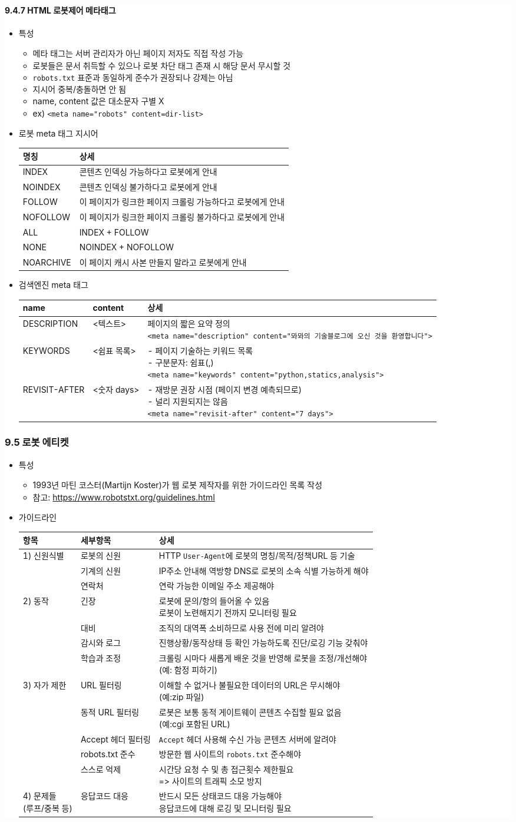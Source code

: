 #### 9.4.7 HTML 로봇제어 메타태그
+ 특성
  - 메타 태그는 서버 관리자가 아닌 페이지 저자도 직접 작성 가능
  - 로봇들은 문서 취득할 수 있으나 로봇 차단 태그 존재 시 해당 문서 무시할 것
  - `robots.txt` 표준과 동일하게 준수가 권장되나 강제는 아님
  - 지시어 중복/충돌하면 안 됨
  - name, content 값은 대소문자 구별 X
  - ex) `<meta name="robots" content=dir-list>`
+ 로봇 meta 태그 지시어

  |명칭|상세|
  |---|---|
  |INDEX| 콘텐츠 인덱싱 가능하다고 로봇에게 안내|
  |NOINDEX| 콘텐츠 인덱싱 불가하다고 로봇에게 안내|
  |FOLLOW| 이 페이지가 링크한 페이지 크롤링 가능하다고 로봇에게 안내|
  |NOFOLLOW|이 페이지가 링크한 페이지 크롤링 불가하다고 로봇에게 안내|
  |ALL| INDEX + FOLLOW|
  |NONE| NOINDEX + NOFOLLOW|
  |NOARCHIVE|이 페이지 캐시 사본 만들지 말라고 로봇에게 안내|

+ 검색엔진 meta 태그

  |name|content|상세|
  |---|---|---|
  |DESCRIPTION|<텍스트>|페이지의 짧은 요약 정의 <br> `<meta name="description" content="뫄뫄의 기술블로그에 오신 것을 환영합니다">`|
  |KEYWORDS|<쉼표 목록>|- 페이지 기술하는 키워드 목록 <br> - 구분문자: 쉼표(,) <br> `<meta name="keywords" content="python,statics,analysis">`|
  |REVISIT-AFTER|<숫자 days>|- 재방문 권장 시점 (페이지 변경 예측되므로)<br> - 널리 지원되지는 않음 <br> `<meta name="revisit-after" content="7 days">`|

### 9.5 로봇 에티켓
+ 특성
  - 1993년 마틴 코스터(Martijn Koster)가 웹 로봇 제작자를 위한 가이드라인 목록 작성
  - 참고: https://www.robotstxt.org/guidelines.html
+ 가이드라인

  |항목|세부항목|상세|
  |---|---|---|
  |1) 신원식별|로봇의 신원|HTTP `User-Agent`에 로봇의 명칭/목적/정책URL 등 기술|
  ||기계의 신원|IP주소 안내해 역방향 DNS로 로봇의 소속 식별 가능하게 해야|
  ||연락처|연락 가능한 이메일 주소 제공해야|
  |2) 동작|긴장|로봇에 문의/항의 들어올 수 있음<br>로봇이 노련해지기 전까지 모니터링 필요|
  ||대비|조직의 대역폭 소비하므로 사용 전에 미리 알려야|
  ||감시와 로그|진행상황/동작상태 등 확인 가능하도록 진단/로깅 기능 갖춰야|
  ||학습과 조정|크롤링 시마다 새롭게 배운 것을 반영해 로봇을 조정/개선해야 <br>(예: 함정 피하기)|
  |3) 자가 제한|URL 필터링|이해할 수 없거나 불필요한 데이터의 URL은 무시해야 <br>(예:zip 파일)|
  ||동적 URL 필터링|로봇은 보통 동적 게이트웨이 콘텐츠 수집할 필요 없음 <br>(예:cgi 포함된 URL)|
  ||Accept 헤더 필터링|`Accept` 헤더 사용해 수신 가능 콘텐츠 서버에 알려야|
  ||robots.txt 준수|방문한 웹 사이트의 `robots.txt` 준수해야|
  ||스스로 억제|시간당 요청 수 및 총 접근횟수 제한필요 <br>=> 사이트의 트래픽 소모 방지|
  |4) 문제들 <br>(루프/중복 등)|응답코드 대응|반드시 모든 상태코드 대응 가능해야 <br> 응답코드에 대해 로깅 및 모니터링 필요|
